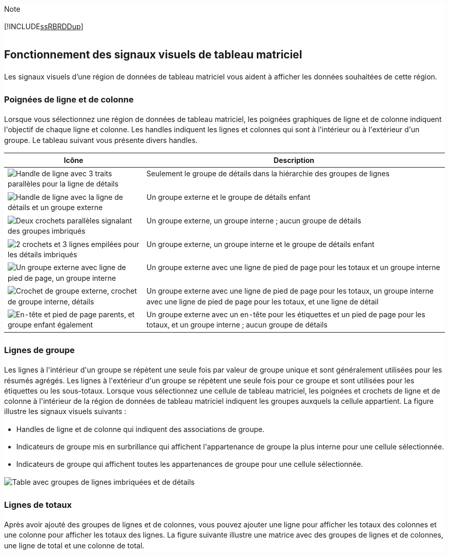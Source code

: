 > [!NOTE]  
>  [!INCLUDE[ssRBRDDup](../../includes/ssrbrddup-md.md)]  
  
## <a name="understanding-tablix-visual-cues"></a>Fonctionnement des signaux visuels de tableau matriciel  
 Les signaux visuels d’une région de données de tableau matriciel vous aident à afficher les données souhaitées de cette région.  
  
### <a name="row-and-column-handles"></a>Poignées de ligne et de colonne  
 Lorsque vous sélectionnez une région de données de tableau matriciel, les poignées graphiques de ligne et de colonne indiquent l'objectif de chaque ligne et colonne. Les handles indiquent les lignes et colonnes qui sont à l'intérieur ou à l'extérieur d'un groupe. Le tableau suivant vous présente divers handles.  
  
|Icône|Description|  
|----------|-----------------|  
|![Handle de ligne avec 3 traits parallèles pour la ligne de détails](../media/rs-icontablix-detailsrow.gif "handle de ligne avec 3 traits parallèles pour la ligne de détails")|Seulement le groupe de détails dans la hiérarchie des groupes de lignes|  
|![Handle de ligne avec la ligne de détails et un groupe externe](../media/rs-icontablix-groupwithdetails.gif "Handle de ligne avec la ligne de détails et un groupe externe")|Un groupe externe et le groupe de détails enfant|  
|![Deux crochets parallèles signalant des groupes imbriqués](../media/rs-icontablix-nestedgroupnodetails.gif "Deux crochets parallèles signalant des groupes imbriqués")|Un groupe externe, un groupe interne ; aucun groupe de détails|  
|![2 crochets et 3 lignes empilées pour les détails imbriqués](../media/rs-icontablix-nestedgroupwithdetails.gif "2 crochets et 3 lignes empilées pour les détails imbriqués")|Un groupe externe, un groupe interne et le groupe de détails enfant|  
|![Un groupe externe avec ligne de pied de page, un groupe interne](../media/rs-icontablix-nestedgroupwithparentfooter.gif "Un groupe externe avec ligne de pied de page, un groupe interne")|Un groupe externe avec une ligne de pied de page pour les totaux et un groupe interne|  
|![Crochet de groupe externe, crochet de groupe interne, détails](../media/rs-icontablix-nestedgroupwithdetailsandtotals.gif "Crochet de groupe externe, crochet de groupe interne, détails")|Un groupe externe avec une ligne de pied de page pour les totaux, un groupe interne avec une ligne de pied de page pour les totaux, et une ligne de détail|  
|![En-tête et pied de page parents, et groupe enfant également](../media/rs-icontablix-nestedgroupwithparentheaderandfooter.gif "En-tête et pied de page parents, et groupe enfant également")|Un groupe externe avec un en-tête pour les étiquettes et un pied de page pour les totaux, et un groupe interne ; aucun groupe de détails|  
  
### <a name="group-rows"></a>Lignes de groupe  
 Les lignes à l'intérieur d'un groupe se répètent une seule fois par valeur de groupe unique et sont généralement utilisées pour les résumés agrégés. Les lignes à l'extérieur d'un groupe se répètent une seule fois pour ce groupe et sont utilisées pour les étiquettes ou les sous-totaux. Lorsque vous sélectionnez une cellule de tableau matriciel, les poignées et crochets de ligne et de colonne à l'intérieur de la région de données de tableau matriciel indiquent les groupes auxquels la cellule appartient. La figure illustre les signaux visuels suivants :  
  
-   Handles de ligne et de colonne qui indiquent des associations de groupe.  
  
-   Indicateurs de groupe mis en surbrillance qui affichent l'appartenance de groupe la plus interne pour une cellule sélectionnée.  
  
-   Indicateurs de groupe qui affichent toutes les appartenances de groupe pour une cellule sélectionnée.  
  
 ![Table avec groupes de lignes imbriquées et de détails](../media/rs-tablixrowgroupvisualcues.gif "Table avec groupes de lignes imbriquées et de détails")  
  
### <a name="total-rows"></a>Lignes de totaux  
 Après avoir ajouté des groupes de lignes et de colonnes, vous pouvez ajouter une ligne pour afficher les totaux des colonnes et une colonne pour afficher les totaux des lignes. La figure suivante illustre une matrice avec des groupes de lignes et de colonnes, une ligne de total et une colonne de total.  
  
